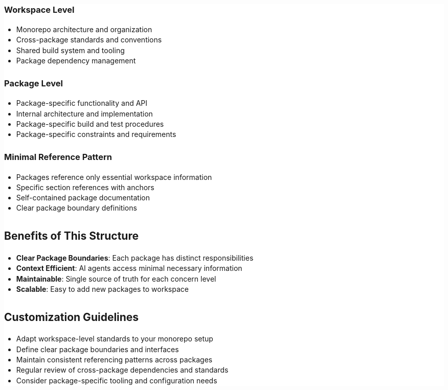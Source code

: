 ### Workspace Level
- Monorepo architecture and organization
- Cross-package standards and conventions
- Shared build system and tooling
- Package dependency management

### Package Level
- Package-specific functionality and API
- Internal architecture and implementation
- Package-specific build and test procedures
- Package-specific constraints and requirements

### Minimal Reference Pattern
- Packages reference only essential workspace information
- Specific section references with anchors
- Self-contained package documentation
- Clear package boundary definitions

## Benefits of This Structure

- **Clear Package Boundaries**: Each package has distinct responsibilities
- **Context Efficient**: AI agents access minimal necessary information
- **Maintainable**: Single source of truth for each concern level
- **Scalable**: Easy to add new packages to workspace

## Customization Guidelines

- Adapt workspace-level standards to your monorepo setup
- Define clear package boundaries and interfaces
- Maintain consistent referencing patterns across packages
- Regular review of cross-package dependencies and standards
- Consider package-specific tooling and configuration needs